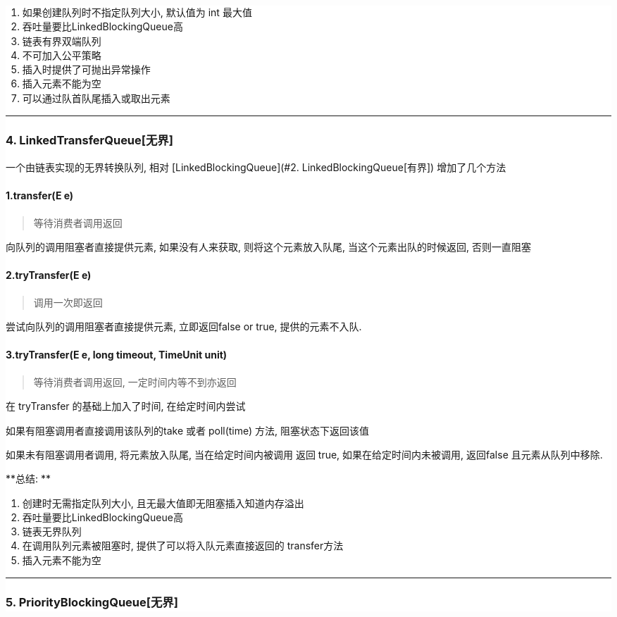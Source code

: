 1. 如果创建队列时不指定队列大小, 默认值为 int 最大值
2. 吞吐量要比LinkedBlockingQueue高
3. 链表有界双端队列
4. 不可加入公平策略
5. 插入时提供了可抛出异常操作
6. 插入元素不能为空
7. 可以通过队首队尾插入或取出元素



---



### 4. LinkedTransferQueue[无界]

一个由链表实现的无界转换队列, 相对 [LinkedBlockingQueue](#2. LinkedBlockingQueue[有界]) 增加了几个方法



#### 1.transfer(E e) 

> 等待消费者调用返回

向队列的调用阻塞者直接提供元素, 如果没有人来获取, 则将这个元素放入队尾, 当这个元素出队的时候返回, 否则一直阻塞



#### 2.tryTransfer(E e) 

> 调用一次即返回

尝试向队列的调用阻塞者直接提供元素, 立即返回false or true, 提供的元素不入队.



#### 3.tryTransfer(E e, long timeout, TimeUnit unit) 

> 等待消费者调用返回, 一定时间内等不到亦返回

在 tryTransfer 的基础上加入了时间, 在给定时间内尝试

如果有阻塞调用者直接调用该队列的take 或者 poll(time) 方法, 阻塞状态下返回该值

如果未有阻塞调用者调用, 将元素放入队尾, 当在给定时间内被调用 返回 true, 如果在给定时间内未被调用, 返回false 且元素从队列中移除.



**总结: **

1. 创建时无需指定队列大小, 且无最大值即无阻塞插入知道内存溢出
2. 吞吐量要比LinkedBlockingQueue高
3. 链表无界队列
4. 在调用队列元素被阻塞时, 提供了可以将入队元素直接返回的 transfer方法
5. 插入元素不能为空



---



### 5. PriorityBlockingQueue[无界]
